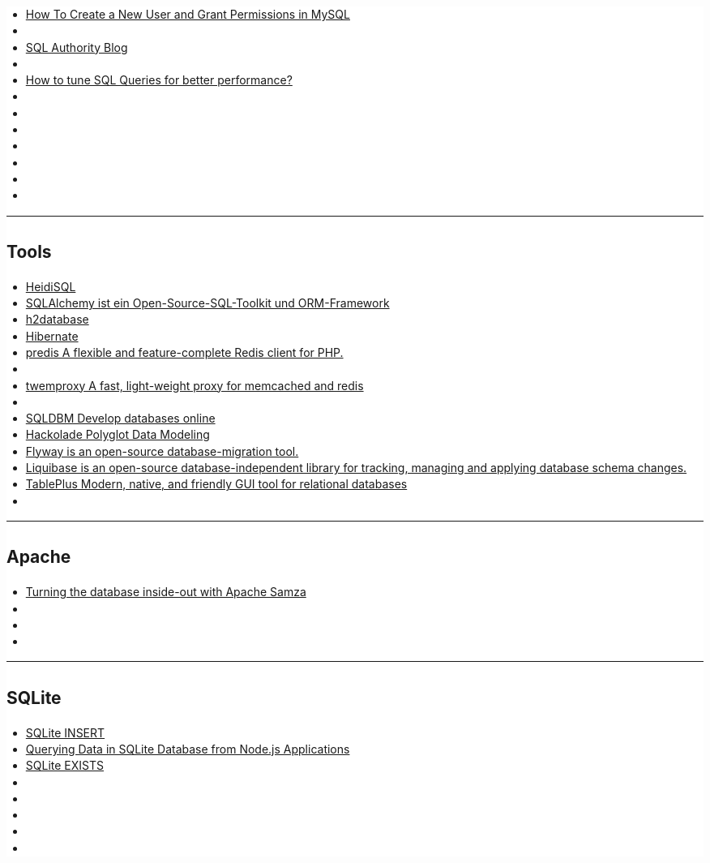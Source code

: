 - [How To Create a New User and Grant Permissions in MySQL](https://www.digitalocean.com/community/tutorials/how-to-create-a-new-user-and-grant-permissions-in-mysql)
- []()
- [SQL Authority Blog](https://blog.sqlauthority.com/)
- []()
- [How to tune SQL Queries for better performance?](http://geekexplains.blogspot.com/2008/06/how-to-tune-sql-queries-for-better.html)
- []()
- []()
- []()
- []()
- []()
- []()
- []()

---

## Tools
- [HeidiSQL](https://www.heidisql.com/)
- [SQLAlchemy ist ein Open-Source-SQL-Toolkit und ORM-Framework ](https://de.wikipedia.org/wiki/SQLAlchemy)
- [h2database](http://www.h2database.com/html/features.html)
- [Hibernate](https://hibernate.org/)
- [predis A flexible and feature-complete Redis client for PHP. ](https://github.com/predis/predis)
- []()
- [twemproxy  A fast, light-weight proxy for memcached and redis ](https://github.com/twitter/twemproxy)
- []()
- [SQLDBM  Develop databases online ](https://sqldbm.com/Home/)
- [Hackolade Polyglot Data Modeling](https://hackolade.com/)
- [Flyway is an open-source database-migration tool. ](https://flywaydb.org/)
- [Liquibase is an open-source database-independent library for tracking, managing and applying database schema changes. ](https://www.liquibase.org/)
- [TablePlus Modern, native, and friendly GUI tool for relational databases](https://tableplus.com/)
- []()

---

## Apache
- [Turning the database inside-out with Apache Samza](https://www.confluent.io/blog/turning-the-database-inside-out-with-apache-samza/)
- []()
- []()
- []()

---

## SQLite
- [SQLite INSERT](https://www.sqlitetutorial.net/sqlite-insert/)
- [Querying Data in SQLite Database from Node.js Applications](https://www.sqlitetutorial.net/sqlite-nodejs/query/)
- [SQLite EXISTS](https://www.sqlitetutorial.net/sqlite-exists/)
- []()
- []()
- []()
- []()
- []()
